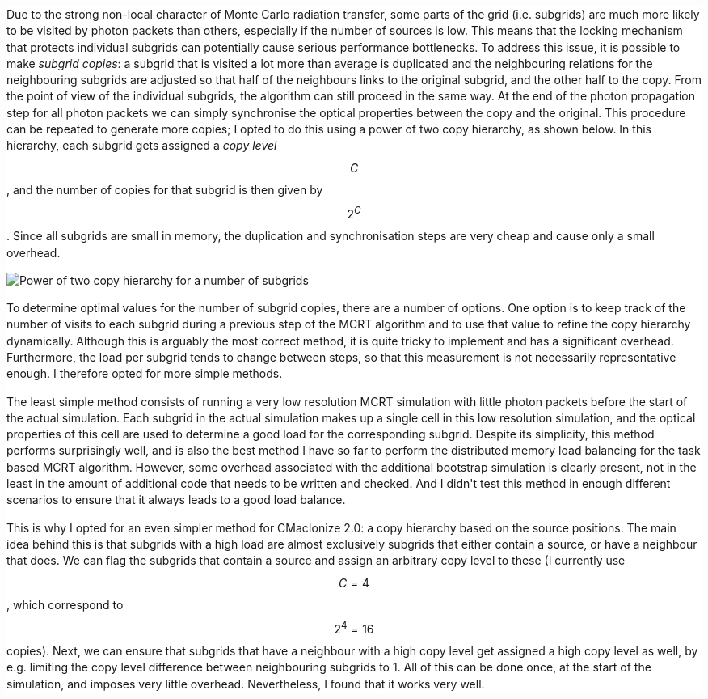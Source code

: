 Due to the strong non-local character of Monte Carlo radiation transfer, 
some parts of the grid (i.e. subgrids) are much more likely to be 
visited by photon packets than others, especially if the number of 
sources is low. This means that the locking mechanism that protects 
individual subgrids can potentially cause serious performance 
bottlenecks. To address this issue, it is possible to make *subgrid 
copies*: a subgrid that is visited a lot more than average is duplicated 
and the neighbouring relations for the neighbouring subgrids are 
adjusted so that half of the neighbours links to the original subgrid, 
and the other half to the copy. From the point of view of the individual 
subgrids, the algorithm can still proceed in the same way. At the end of 
the photon propagation step for all photon packets we can simply 
synchronise the optical properties between the copy and the original. 
This procedure can be repeated to generate more copies; I opted to do 
this using a power of two copy hierarchy, as shown below. In this 
hierarchy, each subgrid gets assigned a *copy level* $$C$$, and the 
number of copies for that subgrid is then given by $$2^C$$. Since all 
subgrids are small in memory, the duplication and synchronisation steps 
are very cheap and cause only a small overhead.

![Power of two copy hierarchy for a number of 
subgrids](/assets/images/copy_hierarchy.png)

To determine optimal values for the number of subgrid copies, there are 
a number of options. One option is to keep track of the number of visits 
to each subgrid during a previous step of the MCRT algorithm and to use 
that value to refine the copy hierarchy dynamically. Although this is 
arguably the most correct method, it is quite tricky to implement and 
has a significant overhead. Furthermore, the load per subgrid tends to 
change between steps, so that this measurement is not necessarily 
representative enough. I therefore opted for more simple methods.

The least simple method consists of running a very low resolution MCRT 
simulation with little photon packets before the start of the actual 
simulation. Each subgrid in the actual simulation makes up a single cell 
in this low resolution simulation, and the optical properties of this 
cell are used to determine a good load for the corresponding subgrid. 
Despite its simplicity, this method performs surprisingly well, and is 
also the best method I have so far to perform the distributed memory 
load balancing for the task based MCRT algorithm. However, some overhead 
associated with the additional bootstrap simulation is clearly present, 
not in the least in the amount of additional code that needs to be 
written and checked. And I didn't test this method in enough different 
scenarios to ensure that it always leads to a good load balance.

This is why I opted for an even simpler method for CMacIonize 2.0: a 
copy hierarchy based on the source positions. The main idea behind this 
is that subgrids with a high load are almost exclusively subgrids that 
either contain a source, or have a neighbour that does. We can flag the 
subgrids that contain a source and assign an arbitrary copy level to 
these (I currently use $$C=4$$, which correspond to $$2^4=16$$ copies). 
Next, we can ensure that subgrids that have a neighbour with a high copy 
level get assigned a high copy level as well, by e.g. limiting the copy 
level difference between neighbouring subgrids to 1. All of this can be 
done once, at the start of the simulation, and imposes very little 
overhead. Nevertheless, I found that it works very well.
